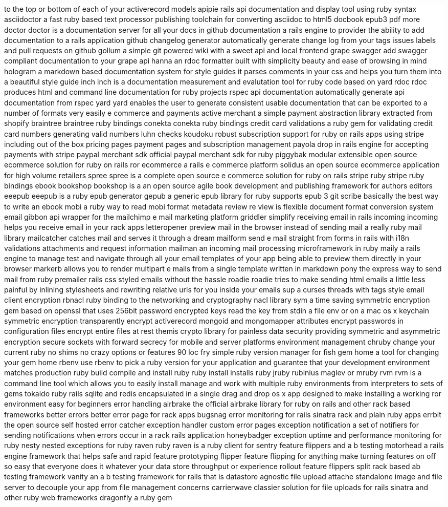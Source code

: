 to the top or bottom of each of your activerecord models apipie rails api documentation and display tool using ruby syntax asciidoctor a fast ruby based text processor publishing toolchain for converting asciidoc to html5 docbook epub3 pdf more doctor doctor is a documentation server for all your docs in github documentation a rails engine to provider the ability to add documentation to a rails application github changelog generator automatically generate change log from your tags issues labels and pull requests on github gollum a simple git powered wiki with a sweet api and local frontend grape swagger add swagger compliant documentation to your grape api hanna an rdoc formatter built with simplicity beauty and ease of browsing in mind hologram a markdown based documentation system for style guides it parses comments in your css and helps you turn them into a beautiful style guide inch inch is a documentation measurement and evalutation tool for ruby code based on yard rdoc rdoc produces html and command line documentation for ruby projects rspec api documentation automatically generate api documentation from rspec yard yard enables the user to generate consistent usable documentation that can be exported to a number of formats very easily e commerce and payments active merchant a simple payment abstraction library extracted from shopify braintree braintree ruby bindings conekta conekta ruby bindings credit card validations a ruby gem for validating credit card numbers generating valid numbers luhn checks koudoku robust subscription support for ruby on rails apps using stripe including out of the box pricing pages payment pages and subscription management payola drop in rails engine for accepting payments with stripe paypal merchant sdk official paypal merchant sdk for ruby piggybak modular extensible open source ecommerce solution for ruby on rails ror ecommerce a rails e commerce platform solidus an open source ecommerce application for high volume retailers spree spree is a complete open source e commerce solution for ruby on rails stripe ruby stripe ruby bindings ebook bookshop bookshop is a an open source agile book development and publishing framework for authors editors eeepub eeepub is a ruby epub generator gepub a generic epub library for ruby supports epub 3 git scribe basically the best way to write an ebook mobi a ruby way to read mobi format metadata review re view is flexible document format conversion system email gibbon api wrapper for the mailchimp e mail marketing platform griddler simplify receiving email in rails incoming incoming helps you receive email in your rack apps letteropener preview mail in the browser instead of sending mail a really ruby mail library mailcatcher catches mail and serves it through a dream mailform send e mail straight from forms in rails with i18n validations attachments and request information mailman an incoming mail processing microframework in ruby maily a rails engine to manage test and navigate through all your email templates of your app being able to preview them directly in your browser markerb allows you to render multipart e mails from a single template written in markdown pony the express way to send mail from ruby premailer rails css styled emails without the hassle roadie roadie tries to make sending html emails a little less painful by inlining stylesheets and rewriting relative urls for you inside your emails sup a curses threads with tags style email client encryption rbnacl ruby binding to the networking and cryptography nacl library sym a time saving symmetric encryption gem based on openssl that uses 256bit password encrypted keys read the key from stdin a file env or on a mac os x keychain symmetric encryption transparently encrypt activerecord mongoid and mongomapper attributes encrypt passwords in configuration files encrypt entire files at rest themis crypto library for painless data security providing symmetric and asymmetric encryption secure sockets with forward secrecy for mobile and server platforms environment management chruby change your current ruby no shims no crazy options or features 90 loc fry simple ruby version manager for fish gem home a tool for changing your gem home rbenv use rbenv to pick a ruby version for your application and guarantee that your development environment matches production ruby build compile and install ruby ruby install installs ruby jruby rubinius maglev or mruby rvm rvm is a command line tool which allows you to easily install manage and work with multiple ruby environments from interpreters to sets of gems tokaido ruby rails sqlite and redis encapsulated in a single drag and drop os x app designed to make installing a working ror environment easy for beginners error handling airbrake the official airbrake library for ruby on rails and other rack based frameworks better errors better error page for rack apps bugsnag error monitoring for rails sinatra rack and plain ruby apps errbit the open source self hosted error catcher exception handler custom error pages exception notification a set of notifiers for sending notifications when errors occur in a rack rails application honeybadger exception uptime and performance monitoring for ruby nesty nested exceptions for ruby raven ruby raven is a ruby client for sentry feature flippers and a b testing motorhead a rails engine framework that helps safe and rapid feature prototyping flipper feature flipping for anything make turning features on off so easy that everyone does it whatever your data store throughput or experience rollout feature flippers split rack based ab testing framework vanity an a b testing framework for rails that is datastore agnostic file upload attache standalone image and file server to decouple your app from file management concerns carrierwave classier solution for file uploads for rails sinatra and other ruby web frameworks dragonfly a ruby gem